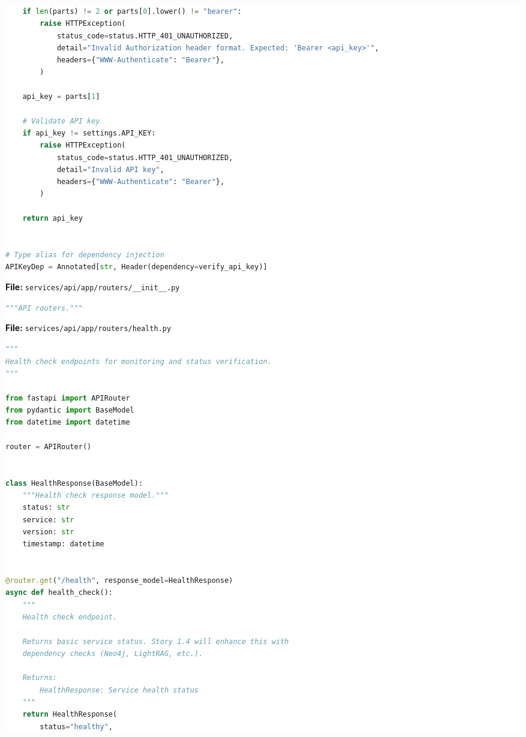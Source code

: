 ```python
    if len(parts) != 2 or parts[0].lower() != "bearer":
        raise HTTPException(
            status_code=status.HTTP_401_UNAUTHORIZED,
            detail="Invalid Authorization header format. Expected: 'Bearer <api_key>'",
            headers={"WWW-Authenticate": "Bearer"},
        )

    api_key = parts[1]

    # Validate API key
    if api_key != settings.API_KEY:
        raise HTTPException(
            status_code=status.HTTP_401_UNAUTHORIZED,
            detail="Invalid API key",
            headers={"WWW-Authenticate": "Bearer"},
        )

    return api_key


# Type alias for dependency injection
APIKeyDep = Annotated[str, Header(dependency=verify_api_key)]
```

**File:** `services/api/app/routers/__init__.py`

```python
"""API routers."""
```

**File:** `services/api/app/routers/health.py`

```python
"""
Health check endpoints for monitoring and status verification.
"""

from fastapi import APIRouter
from pydantic import BaseModel
from datetime import datetime

router = APIRouter()


class HealthResponse(BaseModel):
    """Health check response model."""
    status: str
    service: str
    version: str
    timestamp: datetime


@router.get("/health", response_model=HealthResponse)
async def health_check():
    """
    Health check endpoint.

    Returns basic service status. Story 1.4 will enhance this with
    dependency checks (Neo4j, LightRAG, etc.).

    Returns:
        HealthResponse: Service health status
    """
    return HealthResponse(
        status="healthy",
```